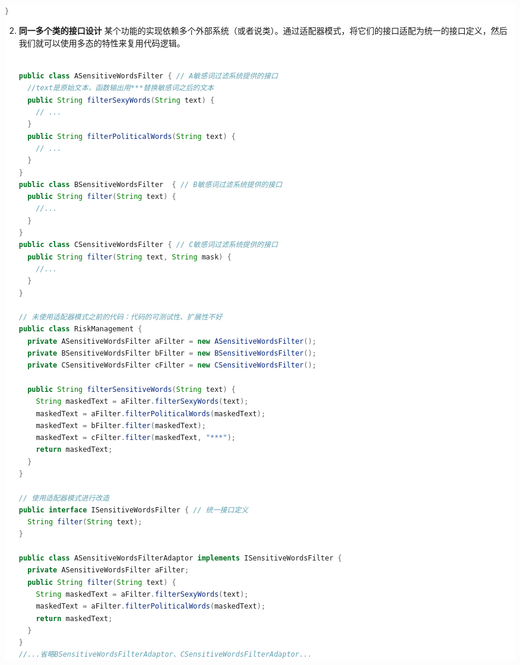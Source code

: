    ```java
   }
   ```

   2. **同一多个类的接口设计**
      某个功能的实现依赖多个外部系统（或者说类）。通过适配器模式，将它们的接口适配为统一的接口定义，然后我们就可以使用多态的特性来复用代码逻辑。

      ```java
      
      public class ASensitiveWordsFilter { // A敏感词过滤系统提供的接口
        //text是原始文本，函数输出用***替换敏感词之后的文本
        public String filterSexyWords(String text) {
          // ...
        }  
        public String filterPoliticalWords(String text) {
          // ...
        } 
      }
      public class BSensitiveWordsFilter  { // B敏感词过滤系统提供的接口
        public String filter(String text) {
          //...
        }
      }
      public class CSensitiveWordsFilter { // C敏感词过滤系统提供的接口
        public String filter(String text, String mask) {
          //...
        }
      }
      
      // 未使用适配器模式之前的代码：代码的可测试性、扩展性不好
      public class RiskManagement {
        private ASensitiveWordsFilter aFilter = new ASensitiveWordsFilter();
        private BSensitiveWordsFilter bFilter = new BSensitiveWordsFilter();
        private CSensitiveWordsFilter cFilter = new CSensitiveWordsFilter();
        
        public String filterSensitiveWords(String text) {
          String maskedText = aFilter.filterSexyWords(text);
          maskedText = aFilter.filterPoliticalWords(maskedText);
          maskedText = bFilter.filter(maskedText);
          maskedText = cFilter.filter(maskedText, "***");
          return maskedText;
        }
      }
      
      // 使用适配器模式进行改造
      public interface ISensitiveWordsFilter { // 统一接口定义
        String filter(String text);
      }
      
      public class ASensitiveWordsFilterAdaptor implements ISensitiveWordsFilter {
        private ASensitiveWordsFilter aFilter;
        public String filter(String text) {
          String maskedText = aFilter.filterSexyWords(text);
          maskedText = aFilter.filterPoliticalWords(maskedText);
          return maskedText;
        }
      }
      //...省略BSensitiveWordsFilterAdaptor、CSensitiveWordsFilterAdaptor...
      